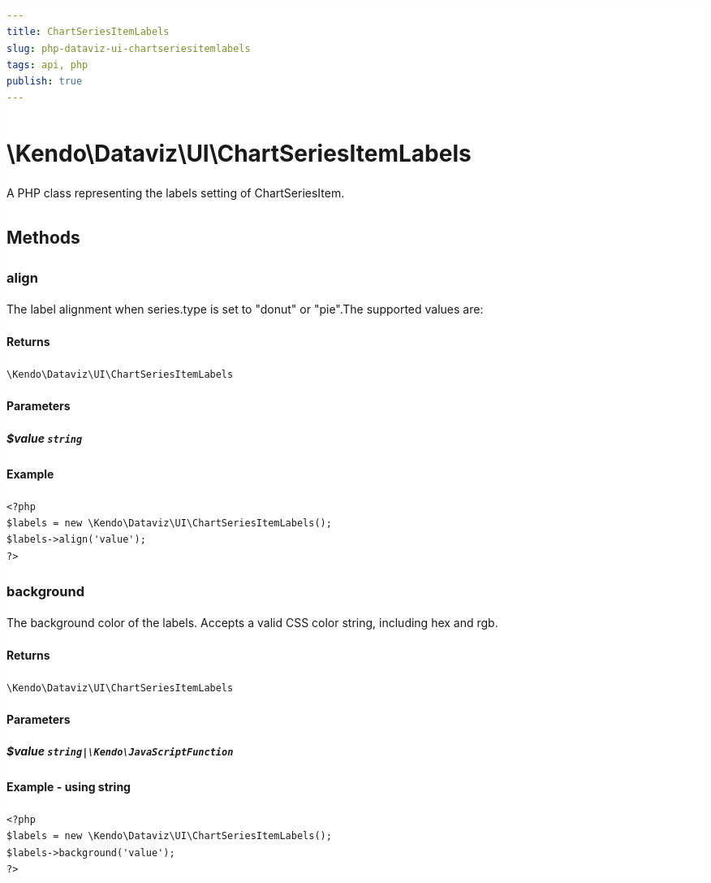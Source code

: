 ```yaml
---
title: ChartSeriesItemLabels
slug: php-dataviz-ui-chartseriesitemlabels
tags: api, php
publish: true
---
```


# \Kendo\Dataviz\UI\ChartSeriesItemLabels

A PHP class representing the labels setting of ChartSeriesItem.


## Methods

### align
The label alignment when series.type is set to "donut" or "pie".The supported values are:

#### Returns
`\Kendo\Dataviz\UI\ChartSeriesItemLabels`

#### Parameters

##### $value `string`



#### Example 
    <?php
    $labels = new \Kendo\Dataviz\UI\ChartSeriesItemLabels();
    $labels->align('value');
    ?>

### background
The background color of the labels. Accepts a valid CSS color string, including hex and rgb.

#### Returns
`\Kendo\Dataviz\UI\ChartSeriesItemLabels`

#### Parameters

##### $value `string|\Kendo\JavaScriptFunction`



#### Example  - using string
    <?php
    $labels = new \Kendo\Dataviz\UI\ChartSeriesItemLabels();
    $labels->background('value');
    ?>
